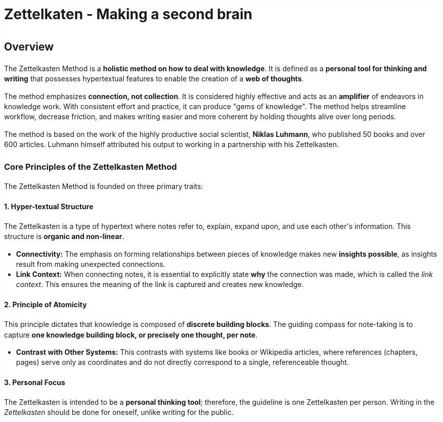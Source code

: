 # Zettelkaten - Making a second brain

## Overview

The Zettelkasten Method is a **holistic method on how to deal with
knowledge**. It is defined as a **personal tool for thinking and
writing** that possesses hypertextual features to enable the creation
of a **web of thoughts**.

The method emphasizes **connection, not collection**. It is considered
highly effective and acts as an **amplifier** of endeavors in
knowledge work. With consistent effort and practice, it can produce
"gems of knowledge". The method helps streamline workflow, decrease
friction, and makes writing easier and more coherent by holding
thoughts alive over long periods.

The method is based on the work of the highly productive social
scientist, **Niklas Luhmann**, who published 50 books and over 600
articles. Luhmann himself attributed his output to working in a
partnership with his Zettelkasten.

### Core Principles of the Zettelkasten Method

The Zettelkasten Method is founded on three primary traits:

#### 1. Hyper-textual Structure
The Zettelkasten is a type of hypertext where notes refer to, explain,
expand upon, and use each other's information. This structure is
**organic and non-linear**.

*   **Connectivity:** The emphasis on forming relationships between
	pieces of knowledge makes new **insights possible**, as insights
	result from making unexpected connections.
*   **Link Context:** When connecting notes, it is essential to
	explicitly state **why** the connection was made, which is called
	the *link context*. This ensures the meaning of the link is
	captured and creates new knowledge.

#### 2. Principle of Atomicity
This principle dictates that knowledge is composed of **discrete
building blocks**. The guiding compass for note-taking is to capture
**one knowledge building block, or precisely one thought, per note**.

*   **Contrast with Other Systems:** This contrasts with systems like
	books or Wikipedia articles, where references (chapters, pages)
	serve only as coordinates and do not directly correspond to a
	single, referenceable thought.

#### 3. Personal Focus
The Zettelkasten is intended to be a **personal thinking tool**;
therefore, the guideline is one Zettelkasten per person. Writing in
the $Zettelkasten$ should be done for oneself, unlike writing for the
public.
